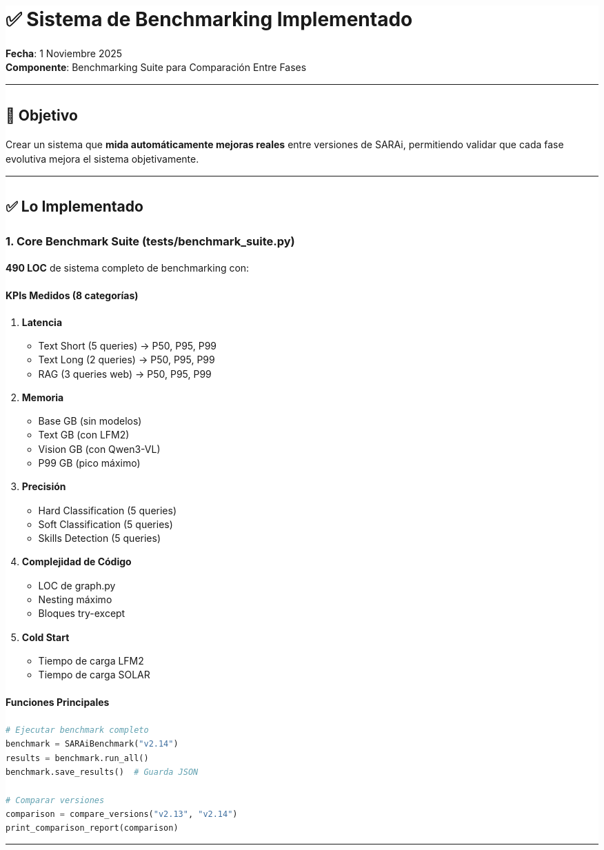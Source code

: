 # ✅ Sistema de Benchmarking Implementado

**Fecha**: 1 Noviembre 2025  
**Componente**: Benchmarking Suite para Comparación Entre Fases

---

## 🎯 Objetivo

Crear un sistema que **mida automáticamente mejoras reales** entre versiones de SARAi, permitiendo validar que cada fase evolutiva mejora el sistema objetivamente.

---

## ✅ Lo Implementado

### 1. Core Benchmark Suite (tests/benchmark_suite.py)

**490 LOC** de sistema completo de benchmarking con:

#### KPIs Medidos (8 categorías)

1. **Latencia**
   - Text Short (5 queries) → P50, P95, P99
   - Text Long (2 queries) → P50, P95, P99
   - RAG (3 queries web) → P50, P95, P99

2. **Memoria**
   - Base GB (sin modelos)
   - Text GB (con LFM2)
   - Vision GB (con Qwen3-VL)
   - P99 GB (pico máximo)

3. **Precisión**
   - Hard Classification (5 queries)
   - Soft Classification (5 queries)
   - Skills Detection (5 queries)

4. **Complejidad de Código**
   - LOC de graph.py
   - Nesting máximo
   - Bloques try-except

5. **Cold Start**
   - Tiempo de carga LFM2
   - Tiempo de carga SOLAR

#### Funciones Principales

```python
# Ejecutar benchmark completo
benchmark = SARAiBenchmark("v2.14")
results = benchmark.run_all()
benchmark.save_results()  # Guarda JSON

# Comparar versiones
comparison = compare_versions("v2.13", "v2.14")
print_comparison_report(comparison)
```

---